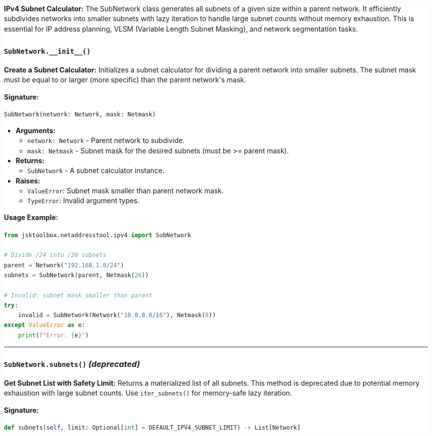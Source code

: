 **IPv4 Subnet Calculator:**
The SubNetwork class generates all subnets of a given size within a parent network. It efficiently subdivides networks into smaller subnets with lazy iteration to handle large subnet counts without memory exhaustion. This is essential for IP address planning, VLSM (Variable Length Subnet Masking), and network segmentation tasks.

### `SubNetwork.__init__()`

**Create a Subnet Calculator:**
Initializes a subnet calculator for dividing a parent network into smaller subnets. The subnet mask must be equal to or larger (more specific) than the parent network's mask.

**Signature:**

```python
SubNetwork(network: Network, mask: Netmask)
```

- **Arguments:**
  - `network: Network` - Parent network to subdivide.
  - `mask: Netmask` - Subnet mask for the desired subnets (must be >= parent mask).
- **Returns:**
  - `SubNetwork` - A subnet calculator instance.
- **Raises:**
  - `ValueError`: Subnet mask smaller than parent network mask.
  - `TypeError`: Invalid argument types.

**Usage Example:**

```python
from jsktoolbox.netaddresstool.ipv4 import SubNetwork

# Divide /24 into /26 subnets
parent = Network("192.168.1.0/24")
subnets = SubNetwork(parent, Netmask(26))

# Invalid: subnet mask smaller than parent
try:
    invalid = SubNetwork(Network("10.0.0.0/16"), Netmask(8))
except ValueError as e:
    print(f"Error: {e}")
```

---

### `SubNetwork.subnets()` _(deprecated)_

**Get Subnet List with Safety Limit:**
Returns a materialized list of all subnets. This method is deprecated due to potential memory exhaustion with large subnet counts. Use `iter_subnets()` for memory-safe lazy iteration.

**Signature:**

```python
def subnets(self, limit: Optional[int] = DEFAULT_IPV4_SUBNET_LIMIT) -> List[Network]
```
